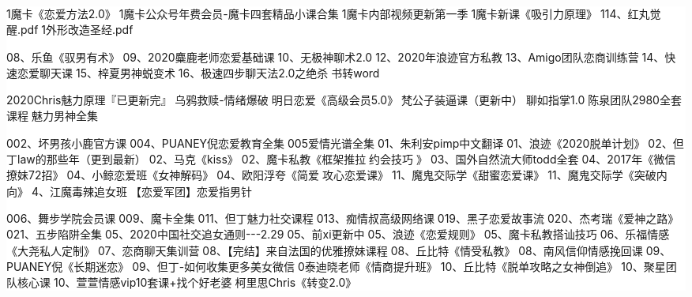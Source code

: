 1魔卡《恋爱方法2.0》
1魔卡公众号年费会员-魔卡四套精品小课合集
1魔卡内部视频更新第一季
1魔卡新课《吸引力原理》
114、红丸觉醒.pdf
1外形改造圣经.pdf

08、乐鱼《驭男有术》
09、2020麋鹿老师恋爱基础课
10、无极神聊术2.0
12、2020年浪迹官方私教
13、Amigo团队恋商训练营
14、快速恋爱聊天课
15、梓夏男神蜕变术
16、极速四步聊天法2.0之绝杀
书转word

2020Chris魅力原理『已更新完』
乌鸦救赎-情绪爆破
明日恋爱《高级会员5.0》
梵公子装逼课（更新中）
聊如指掌1.0
陈泉团队2980全套课程
魅力男神全集

002、坏男孩小鹿官方课
004、PUANEY倪恋爱教育全集
005爱情光谱全集
01、朱利安pimp中文翻译
01、浪迹《2020脱单计划》
02、但丁law的那些年（更到最新）
02、马克《kiss》
02、魔卡私教《框架推拉 约会技巧 》
03、国外自然流大师todd全套
04、2017年《微信撩妹72招》
04、小鲸恋爱班《女神解码》
04、欧阳浮夸《简爱 攻心恋爱课》
11、魔鬼交际学《甜蜜恋爱课》
11、魔鬼交际学《突破内向》
4、江魔毒辣追女班
【恋爱军团】恋爱指男针

006、舞步学院会员课
009、魔卡全集
011、但丁魅力社交课程
013、痴情叔高级网络课
019、黑子恋爱故事流
020、杰考瑞《爱神之路》
021、五步陷阱全集
05、2020中国社交追女通则---2.29
05、前xi更新中
05、浪迹《恋爱规则》
05、魔卡私教搭讪技巧
06、乐福情感《大尧私人定制》
07、恋商聊天集训营
08、【完结】来自法国的优雅撩妹课程
08、丘比特《情受私教》
08、南风信仰情感挽回课
09、PUANEY倪《长期迷恋》
09、但丁-如何收集更多美女微信
0泰迪晓老师《情商提升班》
10、丘比特《脱单攻略之女神倒追》
10、聚星团队核心课
10、萱萱情感vip10套课+找个好老婆
柯里思Chris《转变2.0》